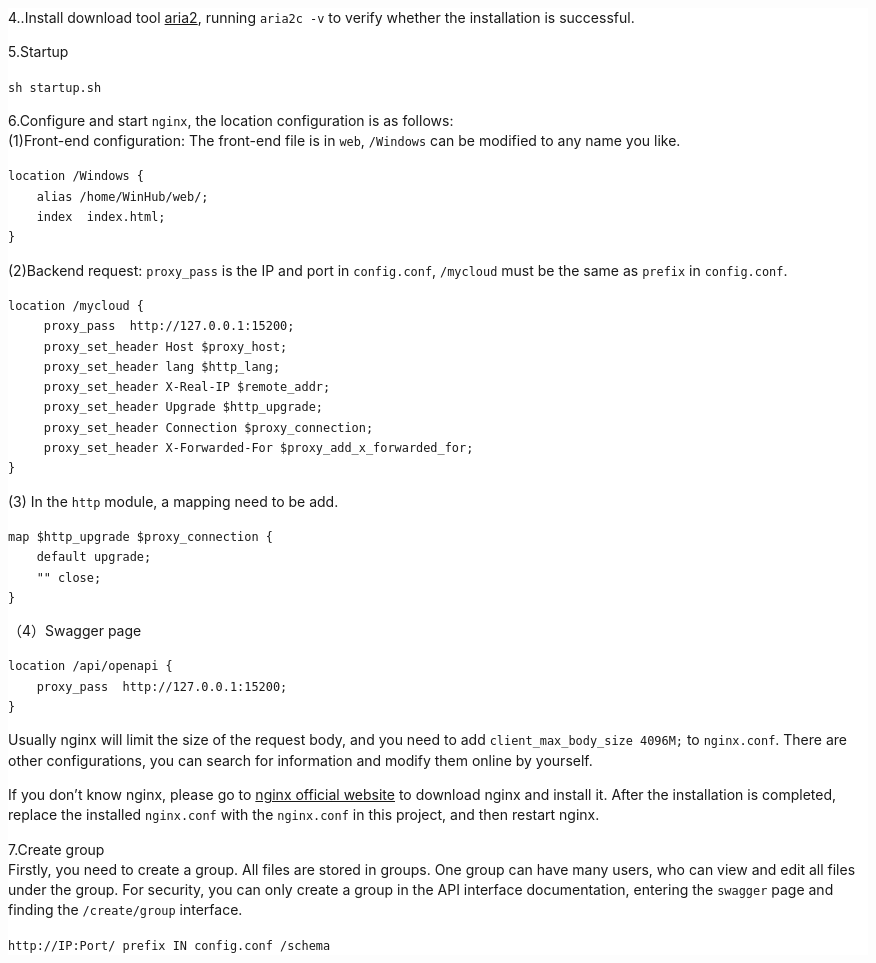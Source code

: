 4..Install download tool [aria2](https://github.com/aria2/aria2/releases), running `aria2c -v` to verify whether the installation is successful.

5.Startup
```shell script
sh startup.sh
```

6.Configure and start `nginx`, the location configuration is as follows:<br>
(1)Front-end configuration: The front-end file is in `web`, `/Windows` can be modified to any name you like.
```shell script
location /Windows {
    alias /home/WinHub/web/;
    index  index.html;
}
```
(2)Backend request: `proxy_pass` is the IP and port in `config.conf`, `/mycloud` must be the same as `prefix` in `config.conf`.
```shell script
location /mycloud {
     proxy_pass  http://127.0.0.1:15200;
     proxy_set_header Host $proxy_host;
     proxy_set_header lang $http_lang;
     proxy_set_header X-Real-IP $remote_addr;
     proxy_set_header Upgrade $http_upgrade;
     proxy_set_header Connection $proxy_connection;
     proxy_set_header X-Forwarded-For $proxy_add_x_forwarded_for;
}
```
(3) In the `http` module, a mapping need to be add.
```shell
map $http_upgrade $proxy_connection {
    default upgrade;
    "" close;
}
```
（4）Swagger page
```shell
location /api/openapi {
    proxy_pass  http://127.0.0.1:15200;
}
```

Usually nginx will limit the size of the request body, and you need to add `client_max_body_size 4096M;` to `nginx.conf`. There are other configurations, you can search for information and modify them online by yourself.

If you don’t know nginx, please go to [nginx official website](http://nginx.org/en/download.html) to download nginx and install it. After the installation is completed, replace the installed `nginx.conf` with the `nginx.conf` in this project, and then restart nginx.

7.Create group<br>
Firstly, you need to create a group. All files are stored in groups. One group can have many users, who can view and edit all files under the group. For security, you can only create a group in the API interface documentation, entering the `swagger` page and finding the `/create/group` interface.
```shell script
http://IP:Port/ prefix IN config.conf /schema
```
